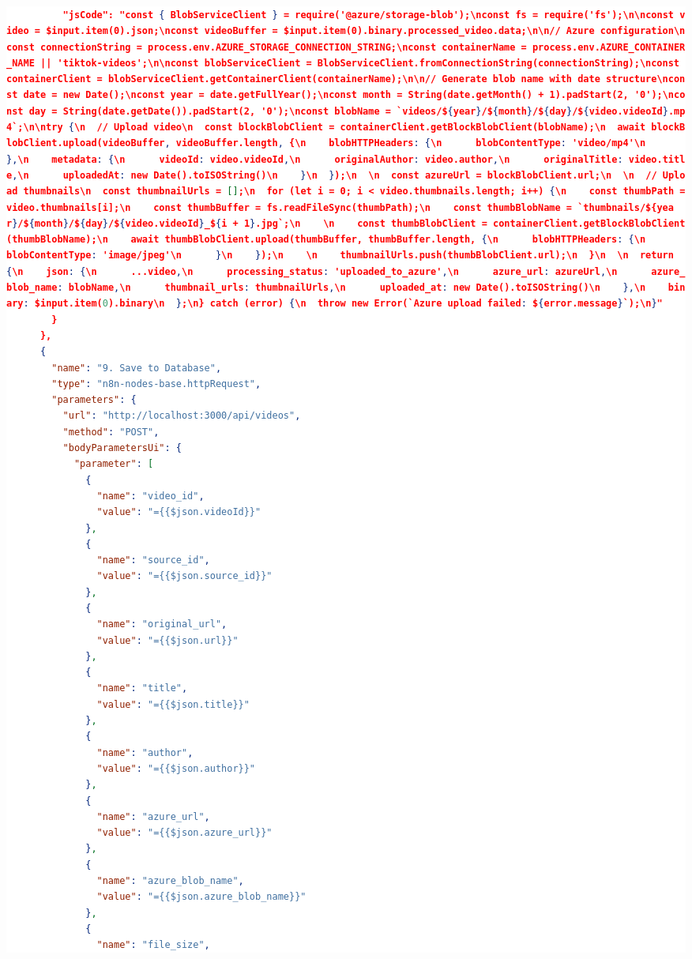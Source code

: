 ```json
          "jsCode": "const { BlobServiceClient } = require('@azure/storage-blob');\nconst fs = require('fs');\n\nconst video = $input.item(0).json;\nconst videoBuffer = $input.item(0).binary.processed_video.data;\n\n// Azure configuration\nconst connectionString = process.env.AZURE_STORAGE_CONNECTION_STRING;\nconst containerName = process.env.AZURE_CONTAINER_NAME || 'tiktok-videos';\n\nconst blobServiceClient = BlobServiceClient.fromConnectionString(connectionString);\nconst containerClient = blobServiceClient.getContainerClient(containerName);\n\n// Generate blob name with date structure\nconst date = new Date();\nconst year = date.getFullYear();\nconst month = String(date.getMonth() + 1).padStart(2, '0');\nconst day = String(date.getDate()).padStart(2, '0');\nconst blobName = `videos/${year}/${month}/${day}/${video.videoId}.mp4`;\n\ntry {\n  // Upload video\n  const blockBlobClient = containerClient.getBlockBlobClient(blobName);\n  await blockBlobClient.upload(videoBuffer, videoBuffer.length, {\n    blobHTTPHeaders: {\n      blobContentType: 'video/mp4'\n    },\n    metadata: {\n      videoId: video.videoId,\n      originalAuthor: video.author,\n      originalTitle: video.title,\n      uploadedAt: new Date().toISOString()\n    }\n  });\n  \n  const azureUrl = blockBlobClient.url;\n  \n  // Upload thumbnails\n  const thumbnailUrls = [];\n  for (let i = 0; i < video.thumbnails.length; i++) {\n    const thumbPath = video.thumbnails[i];\n    const thumbBuffer = fs.readFileSync(thumbPath);\n    const thumbBlobName = `thumbnails/${year}/${month}/${day}/${video.videoId}_${i + 1}.jpg`;\n    \n    const thumbBlobClient = containerClient.getBlockBlobClient(thumbBlobName);\n    await thumbBlobClient.upload(thumbBuffer, thumbBuffer.length, {\n      blobHTTPHeaders: {\n        blobContentType: 'image/jpeg'\n      }\n    });\n    \n    thumbnailUrls.push(thumbBlobClient.url);\n  }\n  \n  return {\n    json: {\n      ...video,\n      processing_status: 'uploaded_to_azure',\n      azure_url: azureUrl,\n      azure_blob_name: blobName,\n      thumbnail_urls: thumbnailUrls,\n      uploaded_at: new Date().toISOString()\n    },\n    binary: $input.item(0).binary\n  };\n} catch (error) {\n  throw new Error(`Azure upload failed: ${error.message}`);\n}"
        }
      },
      {
        "name": "9. Save to Database",
        "type": "n8n-nodes-base.httpRequest",
        "parameters": {
          "url": "http://localhost:3000/api/videos",
          "method": "POST",
          "bodyParametersUi": {
            "parameter": [
              {
                "name": "video_id",
                "value": "={{$json.videoId}}"
              },
              {
                "name": "source_id",
                "value": "={{$json.source_id}}"
              },
              {
                "name": "original_url",
                "value": "={{$json.url}}"
              },
              {
                "name": "title",
                "value": "={{$json.title}}"
              },
              {
                "name": "author",
                "value": "={{$json.author}}"
              },
              {
                "name": "azure_url",
                "value": "={{$json.azure_url}}"
              },
              {
                "name": "azure_blob_name",
                "value": "={{$json.azure_blob_name}}"
              },
              {
                "name": "file_size",
```